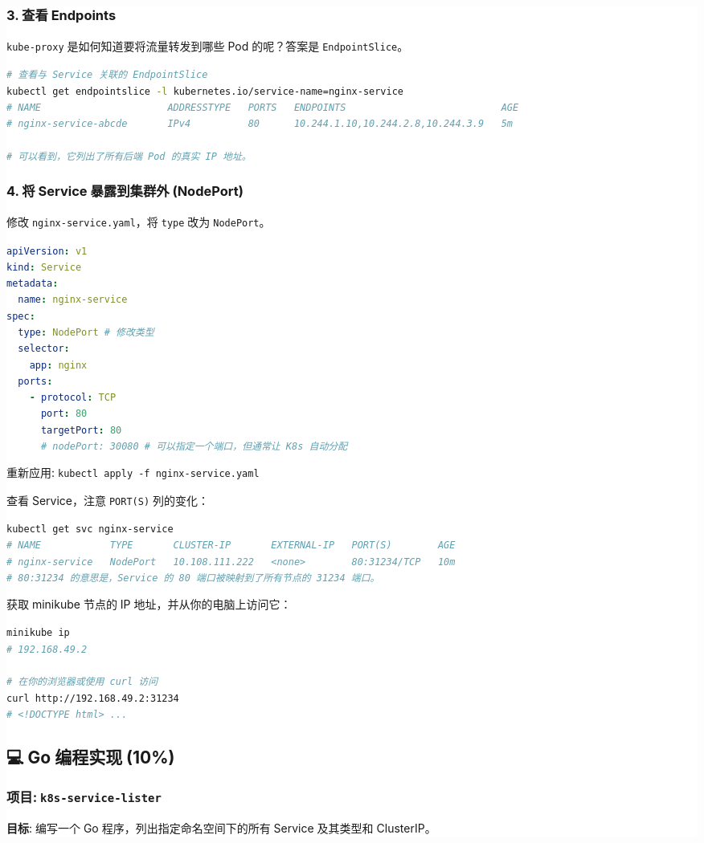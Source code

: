 
### 3. 查看 Endpoints
`kube-proxy` 是如何知道要将流量转发到哪些 Pod 的呢？答案是 `EndpointSlice`。
```bash
# 查看与 Service 关联的 EndpointSlice
kubectl get endpointslice -l kubernetes.io/service-name=nginx-service
# NAME                      ADDRESSTYPE   PORTS   ENDPOINTS                           AGE
# nginx-service-abcde       IPv4          80      10.244.1.10,10.244.2.8,10.244.3.9   5m

# 可以看到，它列出了所有后端 Pod 的真实 IP 地址。
```

### 4. 将 Service 暴露到集群外 (NodePort)
修改 `nginx-service.yaml`，将 `type` 改为 `NodePort`。
```yaml
apiVersion: v1
kind: Service
metadata:
  name: nginx-service
spec:
  type: NodePort # 修改类型
  selector:
    app: nginx
  ports:
    - protocol: TCP
      port: 80
      targetPort: 80
      # nodePort: 30080 # 可以指定一个端口，但通常让 K8s 自动分配
```
重新应用: `kubectl apply -f nginx-service.yaml`

查看 Service，注意 `PORT(S)` 列的变化：
```bash
kubectl get svc nginx-service
# NAME            TYPE       CLUSTER-IP       EXTERNAL-IP   PORT(S)        AGE
# nginx-service   NodePort   10.108.111.222   <none>        80:31234/TCP   10m
# 80:31234 的意思是，Service 的 80 端口被映射到了所有节点的 31234 端口。
```

获取 minikube 节点的 IP 地址，并从你的电脑上访问它：
```bash
minikube ip
# 192.168.49.2

# 在你的浏览器或使用 curl 访问
curl http://192.168.49.2:31234
# <!DOCTYPE html> ...
```

## 💻 Go 编程实现 (10%)
### 项目: `k8s-service-lister`
**目标**: 编写一个 Go 程序，列出指定命名空间下的所有 Service 及其类型和 ClusterIP。
